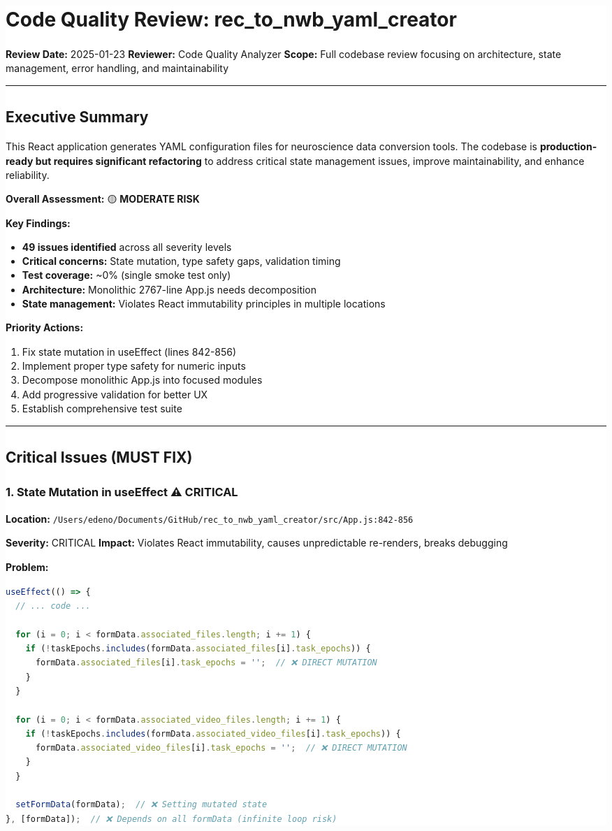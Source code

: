 # Code Quality Review: rec_to_nwb_yaml_creator

**Review Date:** 2025-01-23
**Reviewer:** Code Quality Analyzer
**Scope:** Full codebase review focusing on architecture, state management, error handling, and maintainability

---

## Executive Summary

This React application generates YAML configuration files for neuroscience data conversion tools. The codebase is **production-ready but requires significant refactoring** to address critical state management issues, improve maintainability, and enhance reliability.

**Overall Assessment:** 🟡 **MODERATE RISK**

**Key Findings:**

- **49 issues identified** across all severity levels
- **Critical concerns:** State mutation, type safety gaps, validation timing
- **Test coverage:** ~0% (single smoke test only)
- **Architecture:** Monolithic 2767-line App.js needs decomposition
- **State management:** Violates React immutability principles in multiple locations

**Priority Actions:**

1. Fix state mutation in useEffect (lines 842-856)
2. Implement proper type safety for numeric inputs
3. Decompose monolithic App.js into focused modules
4. Add progressive validation for better UX
5. Establish comprehensive test suite

---

## Critical Issues (MUST FIX)

### 1. State Mutation in useEffect ⚠️ CRITICAL

**Location:** `/Users/edeno/Documents/GitHub/rec_to_nwb_yaml_creator/src/App.js:842-856`

**Severity:** CRITICAL
**Impact:** Violates React immutability, causes unpredictable re-renders, breaks debugging

**Problem:**

```javascript
useEffect(() => {
  // ... code ...

  for (i = 0; i < formData.associated_files.length; i += 1) {
    if (!taskEpochs.includes(formData.associated_files[i].task_epochs)) {
      formData.associated_files[i].task_epochs = '';  // ❌ DIRECT MUTATION
    }
  }

  for (i = 0; i < formData.associated_video_files.length; i += 1) {
    if (!taskEpochs.includes(formData.associated_video_files[i].task_epochs)) {
      formData.associated_video_files[i].task_epochs = '';  // ❌ DIRECT MUTATION
    }
  }

  setFormData(formData);  // ❌ Setting mutated state
}, [formData]);  // ❌ Depends on all formData (infinite loop risk)
```
